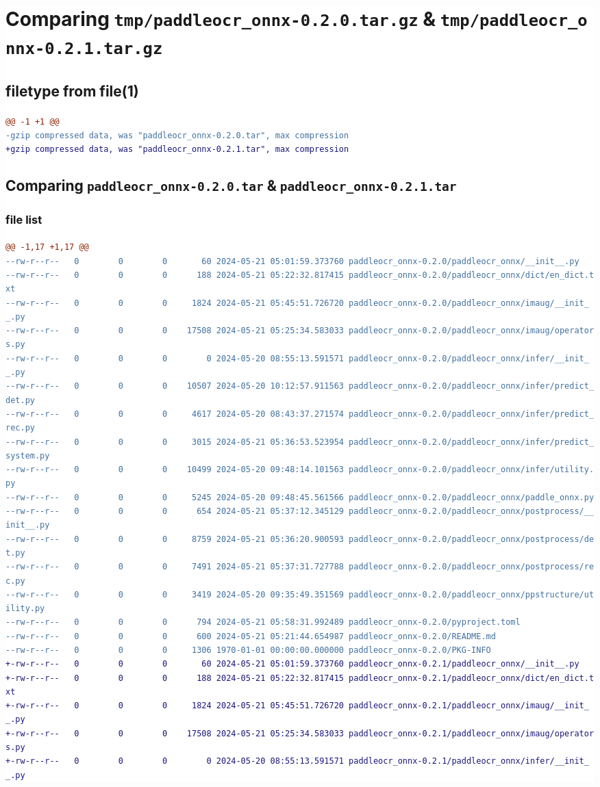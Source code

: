 # Comparing `tmp/paddleocr_onnx-0.2.0.tar.gz` & `tmp/paddleocr_onnx-0.2.1.tar.gz`

## filetype from file(1)

```diff
@@ -1 +1 @@
-gzip compressed data, was "paddleocr_onnx-0.2.0.tar", max compression
+gzip compressed data, was "paddleocr_onnx-0.2.1.tar", max compression
```

## Comparing `paddleocr_onnx-0.2.0.tar` & `paddleocr_onnx-0.2.1.tar`

### file list

```diff
@@ -1,17 +1,17 @@
--rw-r--r--   0        0        0       60 2024-05-21 05:01:59.373760 paddleocr_onnx-0.2.0/paddleocr_onnx/__init__.py
--rw-r--r--   0        0        0      188 2024-05-21 05:22:32.817415 paddleocr_onnx-0.2.0/paddleocr_onnx/dict/en_dict.txt
--rw-r--r--   0        0        0     1824 2024-05-21 05:45:51.726720 paddleocr_onnx-0.2.0/paddleocr_onnx/imaug/__init__.py
--rw-r--r--   0        0        0    17508 2024-05-21 05:25:34.583033 paddleocr_onnx-0.2.0/paddleocr_onnx/imaug/operators.py
--rw-r--r--   0        0        0        0 2024-05-20 08:55:13.591571 paddleocr_onnx-0.2.0/paddleocr_onnx/infer/__init__.py
--rw-r--r--   0        0        0    10507 2024-05-20 10:12:57.911563 paddleocr_onnx-0.2.0/paddleocr_onnx/infer/predict_det.py
--rw-r--r--   0        0        0     4617 2024-05-20 08:43:37.271574 paddleocr_onnx-0.2.0/paddleocr_onnx/infer/predict_rec.py
--rw-r--r--   0        0        0     3015 2024-05-21 05:36:53.523954 paddleocr_onnx-0.2.0/paddleocr_onnx/infer/predict_system.py
--rw-r--r--   0        0        0    10499 2024-05-20 09:48:14.101563 paddleocr_onnx-0.2.0/paddleocr_onnx/infer/utility.py
--rw-r--r--   0        0        0     5245 2024-05-20 09:48:45.561566 paddleocr_onnx-0.2.0/paddleocr_onnx/paddle_onnx.py
--rw-r--r--   0        0        0      654 2024-05-21 05:37:12.345129 paddleocr_onnx-0.2.0/paddleocr_onnx/postprocess/__init__.py
--rw-r--r--   0        0        0     8759 2024-05-21 05:36:20.900593 paddleocr_onnx-0.2.0/paddleocr_onnx/postprocess/det.py
--rw-r--r--   0        0        0     7491 2024-05-21 05:37:31.727788 paddleocr_onnx-0.2.0/paddleocr_onnx/postprocess/rec.py
--rw-r--r--   0        0        0     3419 2024-05-20 09:35:49.351569 paddleocr_onnx-0.2.0/paddleocr_onnx/ppstructure/utility.py
--rw-r--r--   0        0        0      794 2024-05-21 05:58:31.992489 paddleocr_onnx-0.2.0/pyproject.toml
--rw-r--r--   0        0        0      600 2024-05-21 05:21:44.654987 paddleocr_onnx-0.2.0/README.md
--rw-r--r--   0        0        0     1306 1970-01-01 00:00:00.000000 paddleocr_onnx-0.2.0/PKG-INFO
+-rw-r--r--   0        0        0       60 2024-05-21 05:01:59.373760 paddleocr_onnx-0.2.1/paddleocr_onnx/__init__.py
+-rw-r--r--   0        0        0      188 2024-05-21 05:22:32.817415 paddleocr_onnx-0.2.1/paddleocr_onnx/dict/en_dict.txt
+-rw-r--r--   0        0        0     1824 2024-05-21 05:45:51.726720 paddleocr_onnx-0.2.1/paddleocr_onnx/imaug/__init__.py
+-rw-r--r--   0        0        0    17508 2024-05-21 05:25:34.583033 paddleocr_onnx-0.2.1/paddleocr_onnx/imaug/operators.py
+-rw-r--r--   0        0        0        0 2024-05-20 08:55:13.591571 paddleocr_onnx-0.2.1/paddleocr_onnx/infer/__init__.py
```